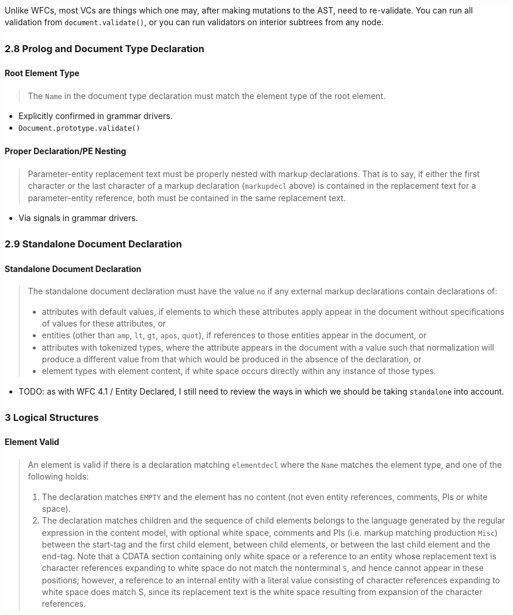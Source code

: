 Unlike WFCs, most VCs are things which one may, after making mutations to the
AST, need to re-validate. You can run all validation from `document.validate()`,
or you can run validators on interior subtrees from any node.

### 2.8 Prolog and Document Type Declaration

#### Root Element Type

> The `Name` in the document type declaration must match the element type of the
> root element.

- Explicitly confirmed in grammar drivers.
- `Document.prototype.validate()`

#### Proper Declaration/PE Nesting

> Parameter-entity replacement text must be properly nested with markup
> declarations. That is to say, if either the first character or the last
> character of a markup declaration (`markupdecl` above) is contained in the
> replacement text for a parameter-entity reference, both must be contained in
> the same replacement text.

- Via signals in grammar drivers.

### 2.9 Standalone Document Declaration

#### Standalone Document Declaration

> The standalone document declaration must have the value `no` if any external
> markup declarations contain declarations of:
>
> - attributes with default values, if elements to which these attributes apply
>   appear in the document without specifications of values for these
>   attributes, or
> - entities (other than `amp`, `lt`, `gt`, `apos`, `quot`), if references to
>   those entities appear in the document, or
> - attributes with tokenized types, where the attribute appears in the document
>   with a value such that normalization will produce a different value from
>   that which would be produced in the absence of the declaration, or
> - element types with element content, if white space occurs directly within
>   any instance of those types.

- TODO: as with WFC 4.1 / Entity Declared, I still need to review the ways in
  which we should be taking `standalone` into account.

### 3 Logical Structures

#### Element Valid

> An element is valid if there is a declaration matching `elementdecl` where the
> `Name` matches the element type, and one of the following holds:
>
> 1. The declaration matches `EMPTY` and the element has no content (not even
>    entity references, comments, PIs or white space).
> 2. The declaration matches children and the sequence of child elements belongs
>    to the language generated by the regular expression in the content model,
>    with optional white space, comments and PIs (i.e. markup matching
>    production `Misc`) between the start-tag and the first child element,
>    between child elements, or between the last child element and the end-tag.
>    Note that a CDATA section containing only white space or a reference to an
>    entity whose replacement text is character references expanding to white
>    space do not match the nonterminal `S`, and hence cannot appear in these
>    positions; however, a reference to an internal entity with a literal value
>    consisting of character references expanding to white space does match S,
>    since its replacement text is the white space resulting from expansion of
>    the character references.